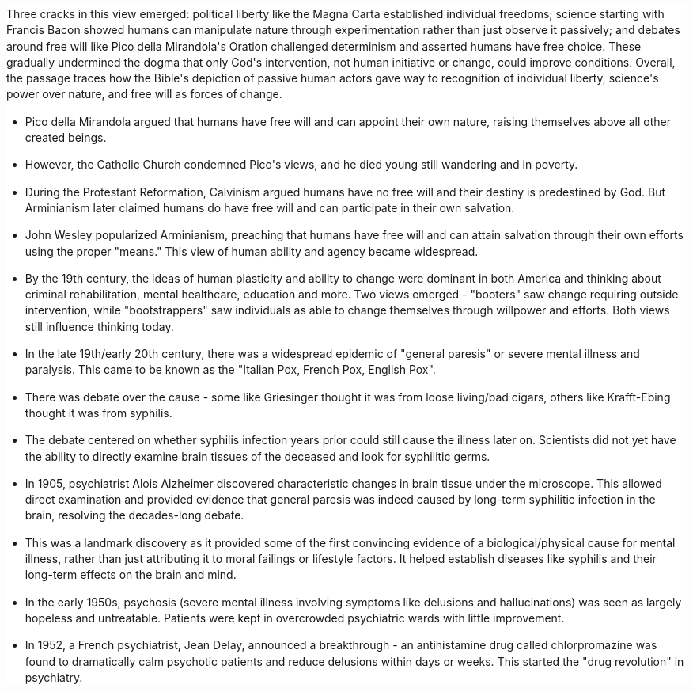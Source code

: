 Three cracks in this view emerged: political liberty like the Magna Carta established individual freedoms; science starting with Francis Bacon showed humans can manipulate nature through experimentation rather than just observe it passively; and debates around free will like Pico della Mirandola's Oration challenged determinism and asserted humans have free choice. These gradually undermined the dogma that only God's intervention, not human initiative or change, could improve conditions. Overall, the passage traces how the Bible's depiction of passive human actors gave way to recognition of individual liberty, science's power over nature, and free will as forces of change.

 

- Pico della Mirandola argued that humans have free will and can appoint their own nature, raising themselves above all other created beings. 

- However, the Catholic Church condemned Pico's views, and he died young still wandering and in poverty. 

- During the Protestant Reformation, Calvinism argued humans have no free will and their destiny is predestined by God. But Arminianism later claimed humans do have free will and can participate in their own salvation.

- John Wesley popularized Arminianism, preaching that humans have free will and can attain salvation through their own efforts using the proper "means." This view of human ability and agency became widespread. 

- By the 19th century, the ideas of human plasticity and ability to change were dominant in both America and thinking about criminal rehabilitation, mental healthcare, education and more. Two views emerged - "booters" saw change requiring outside intervention, while "bootstrappers" saw individuals as able to change themselves through willpower and efforts. Both views still influence thinking today.

 

- In the late 19th/early 20th century, there was a widespread epidemic of "general paresis" or severe mental illness and paralysis. This came to be known as the "Italian Pox, French Pox, English Pox".

- There was debate over the cause - some like Griesinger thought it was from loose living/bad cigars, others like Krafft-Ebing thought it was from syphilis. 

- The debate centered on whether syphilis infection years prior could still cause the illness later on. Scientists did not yet have the ability to directly examine brain tissues of the deceased and look for syphilitic germs. 

- In 1905, psychiatrist Alois Alzheimer discovered characteristic changes in brain tissue under the microscope. This allowed direct examination and provided evidence that general paresis was indeed caused by long-term syphilitic infection in the brain, resolving the decades-long debate.

- This was a landmark discovery as it provided some of the first convincing evidence of a biological/physical cause for mental illness, rather than just attributing it to moral failings or lifestyle factors. It helped establish diseases like syphilis and their long-term effects on the brain and mind.

 

- In the early 1950s, psychosis (severe mental illness involving symptoms like delusions and hallucinations) was seen as largely hopeless and untreatable. Patients were kept in overcrowded psychiatric wards with little improvement. 

- In 1952, a French psychiatrist, Jean Delay, announced a breakthrough - an antihistamine drug called chlorpromazine was found to dramatically calm psychotic patients and reduce delusions within days or weeks. This started the "drug revolution" in psychiatry.
